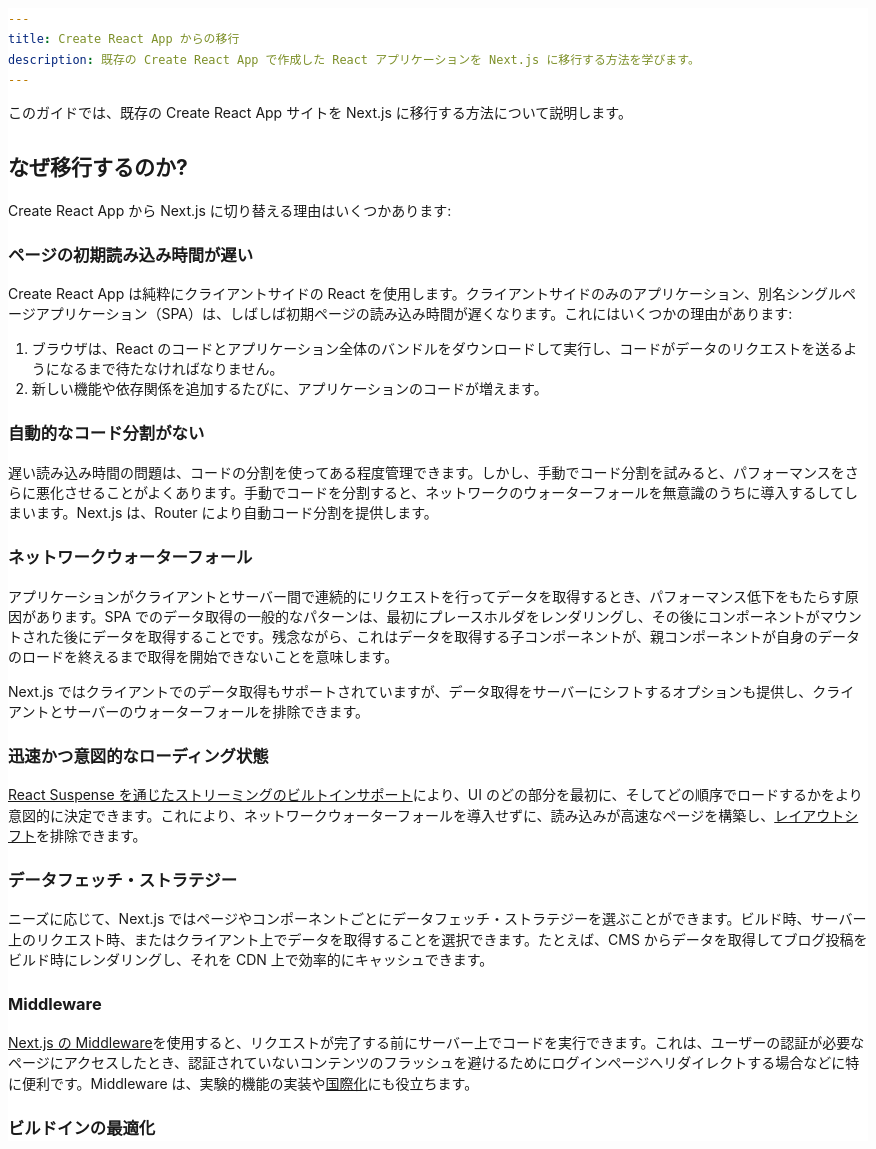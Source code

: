 ```yaml
---
title: Create React App からの移行
description: 既存の Create React App で作成した React アプリケーションを Next.js に移行する方法を学びます。
---
```


このガイドでは、既存の Create React App サイトを Next.js に移行する方法について説明します。

## なぜ移行するのか?

Create React App から Next.js に切り替える理由はいくつかあります:

### ページの初期読み込み時間が遅い

Create React App は純粋にクライアントサイドの React を使用します。クライアントサイドのみのアプリケーション、別名シングルページアプリケーション（SPA）は、しばしば初期ページの読み込み時間が遅くなります。これにはいくつかの理由があります:

1. ブラウザは、React のコードとアプリケーション全体のバンドルをダウンロードして実行し、コードがデータのリクエストを送るようになるまで待たなければなりません。
2. 新しい機能や依存関係を追加するたびに、アプリケーションのコードが増えます。

### 自動的なコード分割がない

遅い読み込み時間の問題は、コードの分割を使ってある程度管理できます。しかし、手動でコード分割を試みると、パフォーマンスをさらに悪化させることがよくあります。手動でコードを分割すると、ネットワークのウォーターフォールを無意識のうちに導入するしてしまいます。Next.js は、Router により自動コード分割を提供します。

### ネットワークウォーターフォール

アプリケーションがクライアントとサーバー間で連続的にリクエストを行ってデータを取得するとき、パフォーマンス低下をもたらす原因があります。SPA でのデータ取得の一般的なパターンは、最初にプレースホルダをレンダリングし、その後にコンポーネントがマウントされた後にデータを取得することです。残念ながら、これはデータを取得する子コンポーネントが、親コンポーネントが自身のデータのロードを終えるまで取得を開始できないことを意味します。

Next.js ではクライアントでのデータ取得もサポートされていますが、データ取得をサーバーにシフトするオプションも提供し、クライアントとサーバーのウォーターフォールを排除できます。

### 迅速かつ意図的なローディング状態

[React Suspense を通じたストリーミングのビルトインサポート](/docs/app-router/building-your-application/routing/loading-ui-and-streaming#サスペンスによるストリーミング)により、UI のどの部分を最初に、そしてどの順序でロードするかをより意図的に決定できます。これにより、ネットワークウォーターフォールを導入せずに、読み込みが高速なページを構築し、[レイアウトシフト](https://vercel.com/blog/how-core-web-vitals-affect-seo)を排除できます。

### データフェッチ・ストラテジー

ニーズに応じて、Next.js ではページやコンポーネントごとにデータフェッチ・ストラテジーを選ぶことができます。ビルド時、サーバー上のリクエスト時、またはクライアント上でデータを取得することを選択できます。たとえば、CMS からデータを取得してブログ投稿をビルド時にレンダリングし、それを CDN 上で効率的にキャッシュできます。

### Middleware

[Next.js の Middleware](/docs/app-router/building-your-application/routing/middleware)を使用すると、リクエストが完了する前にサーバー上でコードを実行できます。これは、ユーザーの認証が必要なページにアクセスしたとき、認証されていないコンテンツのフラッシュを避けるためにログインページへリダイレクトする場合などに特に便利です。Middleware は、実験的機能の実装や[国際化](/docs/app-router/building-your-application/routing/internationalization)にも役立ちます。

### ビルドインの最適化
